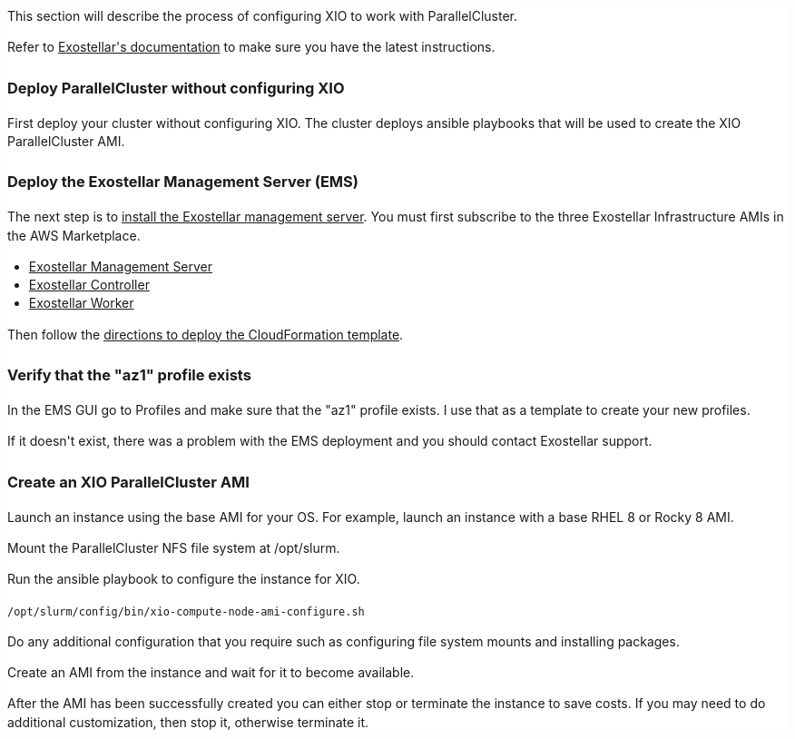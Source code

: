This section will describe the process of configuring XIO to work with ParallelCluster.

Refer to [Exostellar's documentation](https://docs.exostellar.io/latest/Latest/HPC-User/getting-started-installation) to make sure you have the latest instructions.

### Deploy ParallelCluster without configuring XIO

First deploy your cluster without configuring XIO.
The cluster deploys ansible playbooks that will be used to create the XIO ParallelCluster AMI.

### Deploy the Exostellar Management Server (EMS)

The next step is to [install the Exostellar management server](https://docs.exostellar.io/latest/Latest/HPC-User/installing-management-server).
You must first subscribe to the three Exostellar Infrastructure AMIs in the AWS Marketplace.

* [Exostellar Management Server](https://aws.amazon.com/marketplace/server/procurement?productId=prod-crdnafbqnbnm2)
* [Exostellar Controller](https://aws.amazon.com/marketplace/server/procurement?productId=prod-d4lifqwlw4kja)
* [Exostellar Worker](https://aws.amazon.com/marketplace/server/procurement?productId=prod-2smeyk5fuxt7q)

Then follow the [directions to deploy the CloudFormation template](https://docs.exostellar.io/latest/Latest/HPC-User/installing-management-server#v2.4.0.0InstallingwithCloudFormationTemplate(AWS)-Step3:CreateaNewStack).

### Verify that the "az1" profile exists

In the EMS GUI go to Profiles and make sure that the "az1" profile exists.
I use that as a template to create your new profiles.

If it doesn't exist, there was a problem with the EMS deployment and you should contact Exostellar support.

### Create an XIO ParallelCluster AMI

Launch an instance using the base AMI for your OS.
For example, launch an instance with a base RHEL 8 or Rocky 8 AMI.

Mount the ParallelCluster NFS file system at /opt/slurm.

Run the ansible playbook to configure the instance for XIO.

```
/opt/slurm/config/bin/xio-compute-node-ami-configure.sh
```

Do any additional configuration that you require such as configuring file system mounts and installing
packages.

Create an AMI from the instance and wait for it to become available.

After the AMI has been successfully created you can either stop or terminate the instance to save costs.
If you may need to do additional customization, then stop it, otherwise terminate it.
